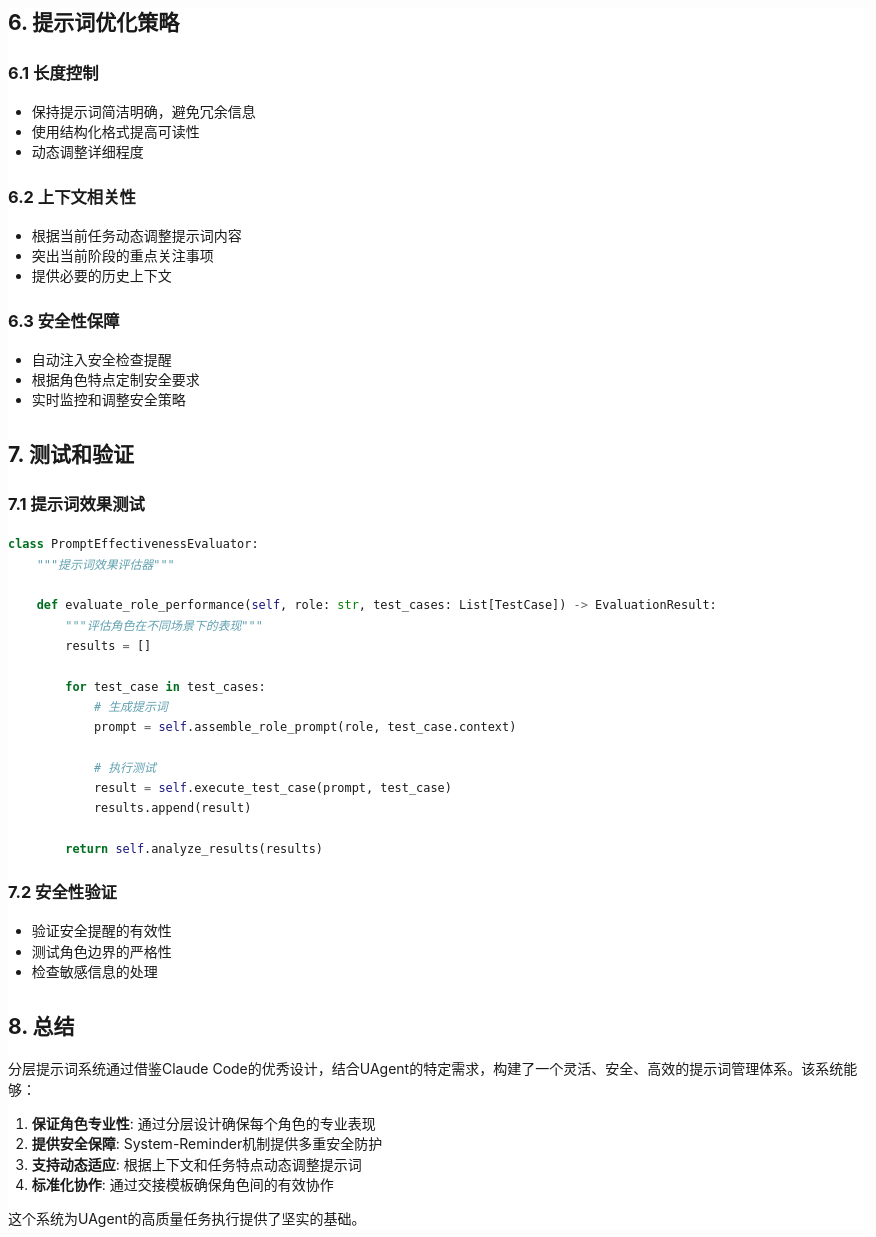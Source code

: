## 6. 提示词优化策略

### 6.1 长度控制
- 保持提示词简洁明确，避免冗余信息
- 使用结构化格式提高可读性
- 动态调整详细程度

### 6.2 上下文相关性
- 根据当前任务动态调整提示词内容
- 突出当前阶段的重点关注事项
- 提供必要的历史上下文

### 6.3 安全性保障
- 自动注入安全检查提醒
- 根据角色特点定制安全要求
- 实时监控和调整安全策略

## 7. 测试和验证

### 7.1 提示词效果测试
```python
class PromptEffectivenessEvaluator:
    """提示词效果评估器"""
    
    def evaluate_role_performance(self, role: str, test_cases: List[TestCase]) -> EvaluationResult:
        """评估角色在不同场景下的表现"""
        results = []
        
        for test_case in test_cases:
            # 生成提示词
            prompt = self.assemble_role_prompt(role, test_case.context)
            
            # 执行测试
            result = self.execute_test_case(prompt, test_case)
            results.append(result)
        
        return self.analyze_results(results)
```

### 7.2 安全性验证
- 验证安全提醒的有效性
- 测试角色边界的严格性
- 检查敏感信息的处理

## 8. 总结

分层提示词系统通过借鉴Claude Code的优秀设计，结合UAgent的特定需求，构建了一个灵活、安全、高效的提示词管理体系。该系统能够：

1. **保证角色专业性**: 通过分层设计确保每个角色的专业表现
2. **提供安全保障**: System-Reminder机制提供多重安全防护
3. **支持动态适应**: 根据上下文和任务特点动态调整提示词
4. **标准化协作**: 通过交接模板确保角色间的有效协作

这个系统为UAgent的高质量任务执行提供了坚实的基础。
